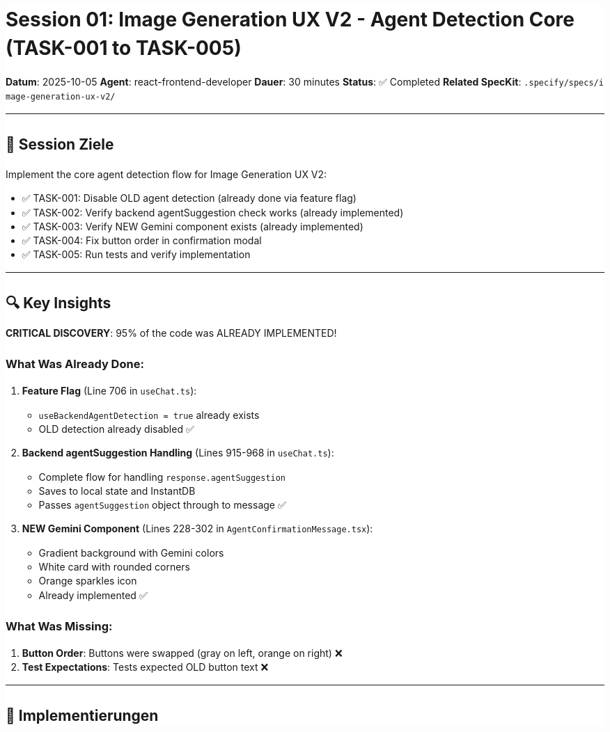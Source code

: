 # Session 01: Image Generation UX V2 - Agent Detection Core (TASK-001 to TASK-005)

**Datum**: 2025-10-05
**Agent**: react-frontend-developer
**Dauer**: 30 minutes
**Status**: ✅ Completed
**Related SpecKit**: `.specify/specs/image-generation-ux-v2/`

---

## 🎯 Session Ziele

Implement the core agent detection flow for Image Generation UX V2:
- ✅ TASK-001: Disable OLD agent detection (already done via feature flag)
- ✅ TASK-002: Verify backend agentSuggestion check works (already implemented)
- ✅ TASK-003: Verify NEW Gemini component exists (already implemented)
- ✅ TASK-004: Fix button order in confirmation modal
- ✅ TASK-005: Run tests and verify implementation

---

## 🔍 Key Insights

**CRITICAL DISCOVERY**: 95% of the code was ALREADY IMPLEMENTED!

### What Was Already Done:
1. **Feature Flag** (Line 706 in `useChat.ts`):
   - `useBackendAgentDetection = true` already exists
   - OLD detection already disabled ✅

2. **Backend agentSuggestion Handling** (Lines 915-968 in `useChat.ts`):
   - Complete flow for handling `response.agentSuggestion`
   - Saves to local state and InstantDB
   - Passes `agentSuggestion` object through to message ✅

3. **NEW Gemini Component** (Lines 228-302 in `AgentConfirmationMessage.tsx`):
   - Gradient background with Gemini colors
   - White card with rounded corners
   - Orange sparkles icon
   - Already implemented ✅

### What Was Missing:
1. **Button Order**: Buttons were swapped (gray on left, orange on right) ❌
2. **Test Expectations**: Tests expected OLD button text ❌

---

## 🔧 Implementierungen
